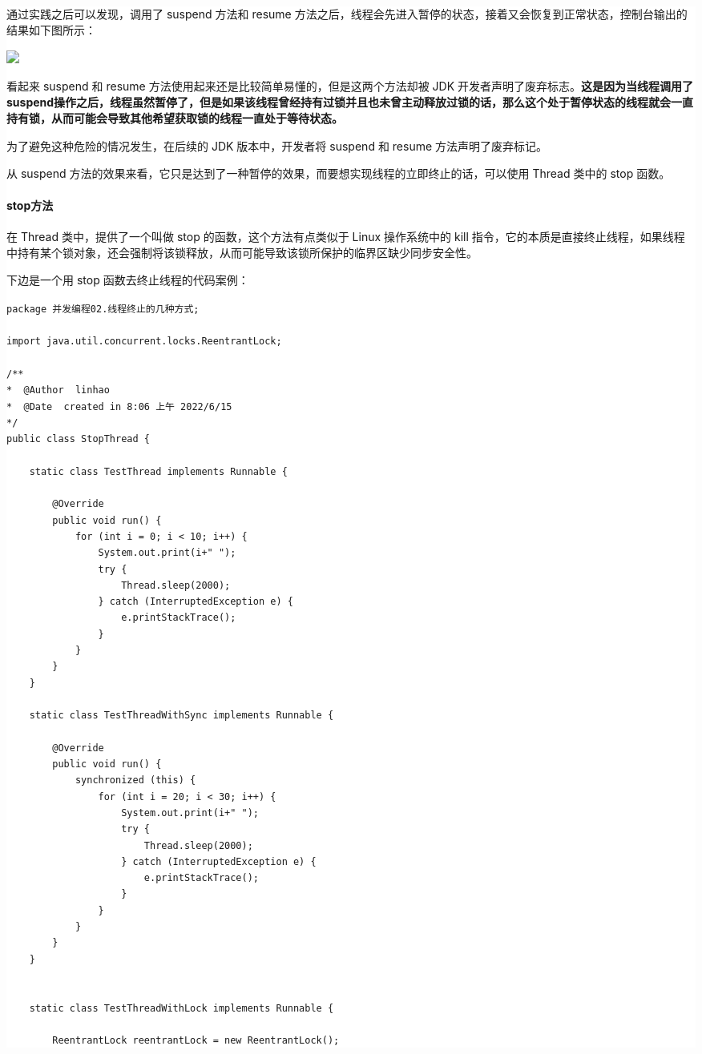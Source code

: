 通过实践之后可以发现，调用了 suspend 方法和 resume 方法之后，线程会先进入暂停的状态，接着又会恢复到正常状态，控制台输出的结果如下图所示：

![](https://p3-juejin.byteimg.com/tos-cn-i-k3u1fbpfcp/38fce6f23d014eedbb59e5f5297e5622~tplv-k3u1fbpfcp-zoom-1.image)

看起来 suspend 和 resume 方法使用起来还是比较简单易懂的，但是这两个方法却被 JDK 开发者声明了废弃标志。**这是因为当线程调用了suspend操作之后，线程虽然暂停了，但是如果该线程曾经持有过锁并且也未曾主动释放过锁的话，那么这个处于暂停状态的线程就会一直持有锁，从而可能会导致其他希望获取锁的线程一直处于等待状态。**

为了避免这种危险的情况发生，在后续的 JDK 版本中，开发者将 suspend 和 resume 方法声明了废弃标记。

从 suspend 方法的效果来看，它只是达到了一种暂停的效果，而要想实现线程的立即终止的话，可以使用 Thread 类中的 stop 函数。

#### stop方法

在 Thread 类中，提供了一个叫做 stop 的函数，这个方法有点类似于 Linux 操作系统中的 kill 指令，它的本质是直接终止线程，如果线程中持有某个锁对象，还会强制将该锁释放，从而可能导致该锁所保护的临界区缺少同步安全性。

下边是一个用 stop 函数去终止线程的代码案例：

```
package 并发编程02.线程终止的几种方式;

import java.util.concurrent.locks.ReentrantLock;

/**
*  @Author  linhao
*  @Date  created in 8:06 上午 2022/6/15
*/
public class StopThread {

    static class TestThread implements Runnable {

        @Override
        public void run() {
            for (int i = 0; i < 10; i++) {
                System.out.print(i+" ");
                try {
                    Thread.sleep(2000);
                } catch (InterruptedException e) {
                    e.printStackTrace();
                }
            }
        }
    }

    static class TestThreadWithSync implements Runnable {

        @Override
        public void run() {
            synchronized (this) {
                for (int i = 20; i < 30; i++) {
                    System.out.print(i+" ");
                    try {
                        Thread.sleep(2000);
                    } catch (InterruptedException e) {
                        e.printStackTrace();
                    }
                }
            }
        }
    }


    static class TestThreadWithLock implements Runnable {

        ReentrantLock reentrantLock = new ReentrantLock();

```